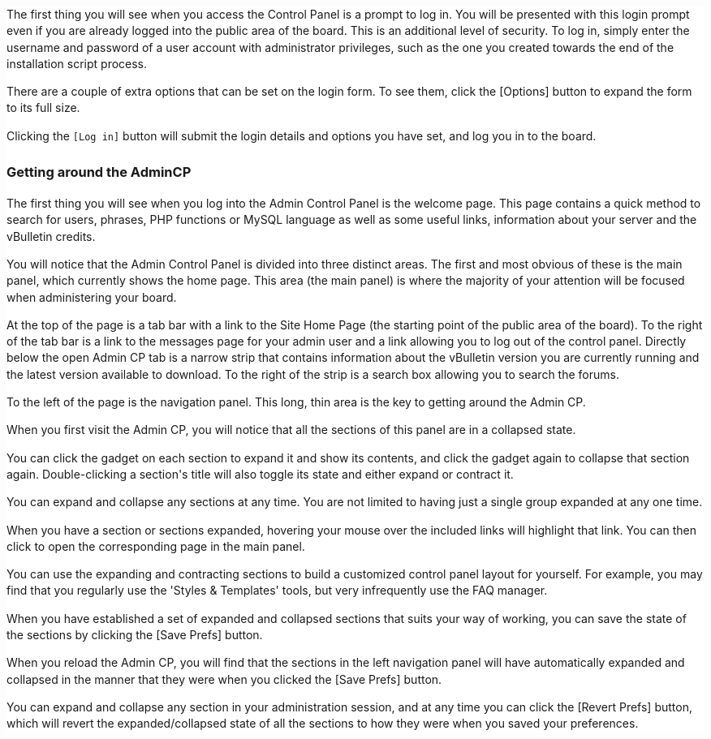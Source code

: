 The first thing you will see when you access the Control Panel is a prompt to log in. You will be presented with this login prompt even if you are already logged into the public area of the board. This is an additional level of security. To log in, simply enter the username and password of a user account with administrator privileges, such as the one you created towards the end of the installation script process.

There are a couple of extra options that can be set on the login form. To see them, click the [Options] button to expand the form to its full size.

Clicking the `[Log in]` button will submit the login details and options you have set, and log you in to the board.

### Getting around the AdminCP

The first thing you will see when you log into the Admin Control Panel is the welcome page. This page contains a quick method to search for users, phrases, PHP functions or MySQL language as well as some useful links, information about your server and the vBulletin credits.

You will notice that the Admin Control Panel is divided into three distinct areas. The first and most obvious of these is the main panel, which currently shows the home page. This area (the main panel) is where the majority of your attention will be focused when administering your board.

At the top of the page is a tab bar with a link to the Site Home Page (the starting point of the public area of the board). To the right of the tab bar is a link to the messages page for your admin user and a link allowing you to log out of the control panel. Directly below the open Admin CP tab is a narrow strip that contains information about the vBulletin version you are currently running and the latest version available to download. To the right of the strip is a search box allowing you to search the forums.

To the left of the page is the navigation panel. This long, thin area is the key to getting around the Admin CP.

When you first visit the Admin CP, you will notice that all the sections of this panel are in a collapsed state.

You can click the gadget on each section to expand it and show its contents, and click the gadget again to collapse that section again. Double-clicking a section's title will also toggle its state and either expand or contract it.

You can expand and collapse any sections at any time. You are not limited to having just a single group expanded at any one time.

When you have a section or sections expanded, hovering your mouse over the included links will highlight that link. You can then click to open the corresponding page in the main panel.

You can use the expanding and contracting sections to build a customized control panel layout for yourself. For example, you may find that you regularly use the 'Styles & Templates' tools, but very infrequently use the FAQ manager.

When you have established a set of expanded and collapsed sections that suits your way of working, you can save the state of the sections by clicking the [Save Prefs] button.

When you reload the Admin CP, you will find that the sections in the left navigation panel will have automatically expanded and collapsed in the manner that they were when you clicked the [Save Prefs] button.

You can expand and collapse any section in your administration session, and at any time you can click the [Revert Prefs] button, which will revert the expanded/collapsed state of all the sections to how they were when you saved your preferences.
